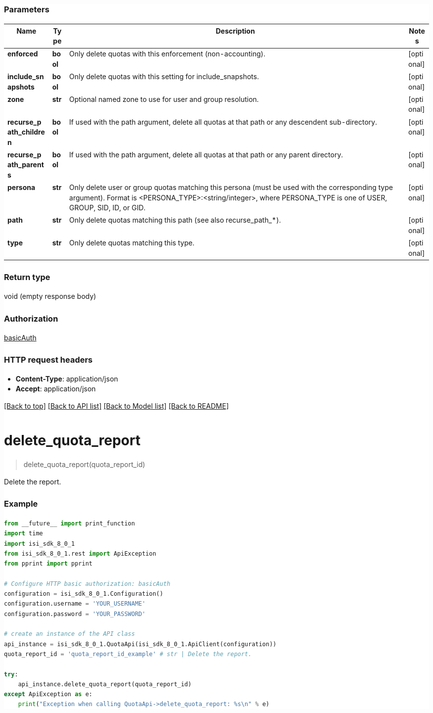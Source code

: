 ### Parameters

Name | Type | Description  | Notes
------------- | ------------- | ------------- | -------------
 **enforced** | **bool**| Only delete quotas with this enforcement (non-accounting). | [optional] 
 **include_snapshots** | **bool**| Only delete quotas with this setting for include_snapshots. | [optional] 
 **zone** | **str**| Optional named zone to use for user and group resolution. | [optional] 
 **recurse_path_children** | **bool**| If used with the path argument, delete all quotas at that path or any descendent sub-directory. | [optional] 
 **recurse_path_parents** | **bool**| If used with the path argument, delete all quotas at that path or any parent directory. | [optional] 
 **persona** | **str**| Only delete user or group quotas matching this persona (must be used with the corresponding type argument).  Format is &lt;PERSONA_TYPE&gt;:&lt;string/integer&gt;, where PERSONA_TYPE is one of USER, GROUP, SID, ID, or GID. | [optional] 
 **path** | **str**| Only delete quotas matching this path (see also recurse_path_*). | [optional] 
 **type** | **str**| Only delete quotas matching this type. | [optional] 

### Return type

void (empty response body)

### Authorization

[basicAuth](../README.md#basicAuth)

### HTTP request headers

 - **Content-Type**: application/json
 - **Accept**: application/json

[[Back to top]](#) [[Back to API list]](../README.md#documentation-for-api-endpoints) [[Back to Model list]](../README.md#documentation-for-models) [[Back to README]](../README.md)

# **delete_quota_report**
> delete_quota_report(quota_report_id)



Delete the report.

### Example
```python
from __future__ import print_function
import time
import isi_sdk_8_0_1
from isi_sdk_8_0_1.rest import ApiException
from pprint import pprint

# Configure HTTP basic authorization: basicAuth
configuration = isi_sdk_8_0_1.Configuration()
configuration.username = 'YOUR_USERNAME'
configuration.password = 'YOUR_PASSWORD'

# create an instance of the API class
api_instance = isi_sdk_8_0_1.QuotaApi(isi_sdk_8_0_1.ApiClient(configuration))
quota_report_id = 'quota_report_id_example' # str | Delete the report.

try:
    api_instance.delete_quota_report(quota_report_id)
except ApiException as e:
    print("Exception when calling QuotaApi->delete_quota_report: %s\n" % e)
```
